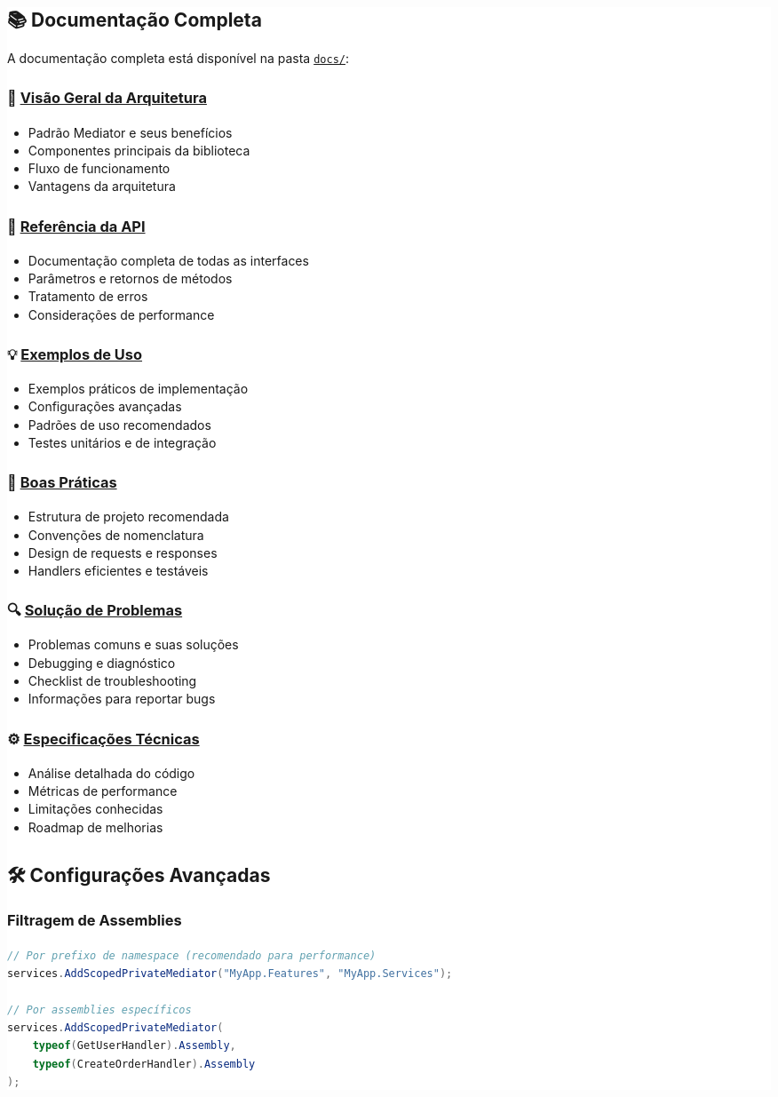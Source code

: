 ## 📚 Documentação Completa

A documentação completa está disponível na pasta [`docs/`](./docs/):

### 📖 [Visão Geral da Arquitetura](./docs/architecture-overview.md)
- Padrão Mediator e seus benefícios
- Componentes principais da biblioteca
- Fluxo de funcionamento
- Vantagens da arquitetura

### 🔧 [Referência da API](./docs/api-reference.md)
- Documentação completa de todas as interfaces
- Parâmetros e retornos de métodos
- Tratamento de erros
- Considerações de performance

### 💡 [Exemplos de Uso](./docs/usage-examples.md)
- Exemplos práticos de implementação
- Configurações avançadas
- Padrões de uso recomendados
- Testes unitários e de integração

### 🎯 [Boas Práticas](./docs/best-practices.md)
- Estrutura de projeto recomendada
- Convenções de nomenclatura
- Design de requests e responses
- Handlers eficientes e testáveis

### 🔍 [Solução de Problemas](./docs/troubleshooting.md)
- Problemas comuns e suas soluções
- Debugging e diagnóstico
- Checklist de troubleshooting
- Informações para reportar bugs

### ⚙️ [Especificações Técnicas](./docs/technical-specifications.md)
- Análise detalhada do código
- Métricas de performance
- Limitações conhecidas
- Roadmap de melhorias

## 🛠️ Configurações Avançadas

### Filtragem de Assemblies

```csharp
// Por prefixo de namespace (recomendado para performance)
services.AddScopedPrivateMediator("MyApp.Features", "MyApp.Services");

// Por assemblies específicos
services.AddScopedPrivateMediator(
    typeof(GetUserHandler).Assembly,
    typeof(CreateOrderHandler).Assembly
);
```
